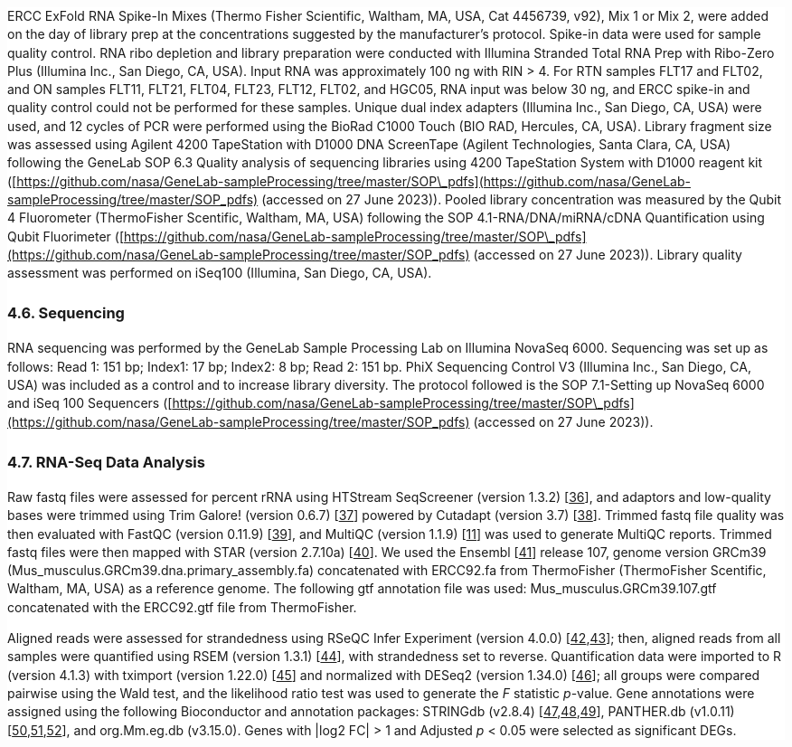 ERCC ExFold RNA Spike-In Mixes (Thermo Fisher Scientific, Waltham, MA, USA, Cat 4456739, v92), Mix 1 or Mix 2, were added on the day of library prep at the concentrations suggested by the manufacturer’s protocol. Spike-in data were used for sample quality control. RNA ribo depletion and library preparation were conducted with Illumina Stranded Total RNA Prep with Ribo-Zero Plus (Illumina Inc., San Diego, CA, USA). Input RNA was approximately 100 ng with RIN > 4. For RTN samples FLT17 and FLT02, and ON samples FLT11, FLT21, FLT04, FLT23, FLT12, FLT02, and HGC05, RNA input was below 30 ng, and ERCC spike-in and quality control could not be performed for these samples. Unique dual index adapters (Illumina Inc., San Diego, CA, USA) were used, and 12 cycles of PCR were performed using the BioRad C1000 Touch (BIO RAD, Hercules, CA, USA). Library fragment size was assessed using Agilent 4200 TapeStation with D1000 DNA ScreenTape (Agilent Technologies, Santa Clara, CA, USA) following the GeneLab SOP 6.3 Quality analysis of sequencing libraries using 4200 TapeStation System with D1000 reagent kit ([https://github.com/nasa/GeneLab-sampleProcessing/tree/master/SOP\_pdfs](https://github.com/nasa/GeneLab-sampleProcessing/tree/master/SOP_pdfs) (accessed on 27 June 2023)). Pooled library concentration was measured by the Qubit 4 Fluorometer (ThermoFisher Scentific, Waltham, MA, USA) following the SOP 4.1-RNA/DNA/miRNA/cDNA Quantification using Qubit Fluorimeter ([https://github.com/nasa/GeneLab-sampleProcessing/tree/master/SOP\_pdfs](https://github.com/nasa/GeneLab-sampleProcessing/tree/master/SOP_pdfs) (accessed on 27 June 2023)). Library quality assessment was performed on iSeq100 (Illumina, San Diego, CA, USA).

### 4.6. Sequencing

RNA sequencing was performed by the GeneLab Sample Processing Lab on Illumina NovaSeq 6000. Sequencing was set up as follows: Read 1: 151 bp; Index1: 17 bp; Index2: 8 bp; Read 2: 151 bp. PhiX Sequencing Control V3 (Illumina Inc., San Diego, CA, USA) was included as a control and to increase library diversity. The protocol followed is the SOP 7.1-Setting up NovaSeq 6000 and iSeq 100 Sequencers ([https://github.com/nasa/GeneLab-sampleProcessing/tree/master/SOP\_pdfs](https://github.com/nasa/GeneLab-sampleProcessing/tree/master/SOP_pdfs) (accessed on 27 June 2023)).

### 4.7. RNA-Seq Data Analysis

Raw fastq files were assessed for percent rRNA using HTStream SeqScreener (version 1.3.2) \[[36](#B36-ijms-25-12041)\], and adaptors and low-quality bases were trimmed using Trim Galore! (version 0.6.7) \[[37](#B37-ijms-25-12041)\] powered by Cutadapt (version 3.7) \[[38](#B38-ijms-25-12041)\]. Trimmed fastq file quality was then evaluated with FastQC (version 0.11.9) \[[39](#B39-ijms-25-12041)\], and MultiQC (version 1.1.9) \[[11](#B11-ijms-25-12041)\] was used to generate MultiQC reports. Trimmed fastq files were then mapped with STAR (version 2.7.10a) \[[40](#B40-ijms-25-12041)\]. We used the Ensembl \[[41](#B41-ijms-25-12041)\] release 107, genome version GRCm39 (Mus\_musculus.GRCm39.dna.primary\_assembly.fa) concatenated with ERCC92.fa from ThermoFisher (ThermoFisher Scentific, Waltham, MA, USA) as a reference genome. The following gtf annotation file was used: Mus\_musculus.GRCm39.107.gtf concatenated with the ERCC92.gtf file from ThermoFisher.

Aligned reads were assessed for strandedness using RSeQC Infer Experiment (version 4.0.0) \[[42](#B42-ijms-25-12041),[43](#B43-ijms-25-12041)\]; then, aligned reads from all samples were quantified using RSEM (version 1.3.1) \[[44](#B44-ijms-25-12041)\], with strandedness set to reverse. Quantification data were imported to R (version 4.1.3) with tximport (version 1.22.0) \[[45](#B45-ijms-25-12041)\] and normalized with DESeq2 (version 1.34.0) \[[46](#B46-ijms-25-12041)\]; all groups were compared pairwise using the Wald test, and the likelihood ratio test was used to generate the _F_ statistic _p_\-value. Gene annotations were assigned using the following Bioconductor and annotation packages: STRINGdb (v2.8.4) \[[47](#B47-ijms-25-12041),[48](#B48-ijms-25-12041),[49](#B49-ijms-25-12041)\], PANTHER.db (v1.0.11) \[[50](#B50-ijms-25-12041),[51](#B51-ijms-25-12041),[52](#B52-ijms-25-12041)\], and org.Mm.eg.db (v3.15.0). Genes with |log2 FC| > 1 and Adjusted _p_ < 0.05 were selected as significant DEGs.
